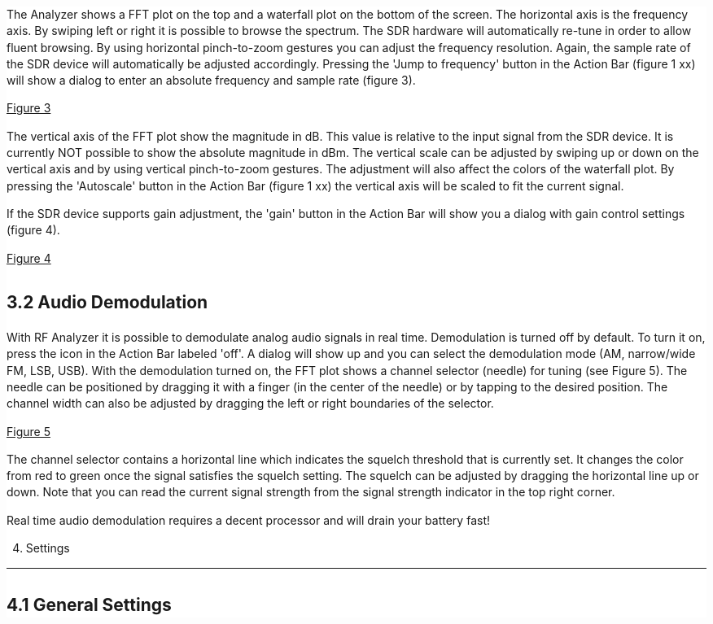 The Analyzer shows a FFT plot on the top and a waterfall plot on the bottom
of the screen. The horizontal axis is the frequency axis. By swiping left or
right it is possible to browse the spectrum. The SDR hardware will automatically
re-tune in order to allow fluent browsing. By using horizontal pinch-to-zoom
gestures you can adjust the frequency resolution. Again, the sample rate of
the SDR device will automatically be adjusted accordingly. Pressing the
'Jump to frequency' button in the Action Bar (figure 1 xx) will show a
dialog to enter an absolute frequency and sample rate (figure 3).

[Figure 3](bild)

The vertical axis of the FFT plot show the magnitude in dB. This value is
relative to the input signal from the SDR device. It is currently NOT possible
to show the absolute magnitude in dBm. The vertical scale can be adjusted by
swiping up or down on the vertical axis and by using vertical pinch-to-zoom
gestures. The adjustment will also affect the colors of the waterfall plot.
By pressing the 'Autoscale' button in the Action Bar (figure 1 xx) the
vertical axis will be scaled to fit the current signal.

If the SDR device supports gain adjustment, the 'gain' button in the Action
Bar will show you a dialog with gain control settings (figure 4).

[Figure 4](bild)



3.2 Audio Demodulation
----------------------

With RF Analyzer it is possible to demodulate analog audio signals in real
time. Demodulation is turned off by default. To turn it on, press the icon
in the Action Bar labeled 'off'. A dialog will show up and you can select
the demodulation mode (AM, narrow/wide FM, LSB, USB). With the demodulation
turned on, the FFT plot shows a channel selector (needle) for tuning (see 
Figure 5). The needle can be positioned by dragging it with a finger (in 
the center of the needle) or by tapping to the desired position. The 
channel width can also be adjusted by dragging the left or right boundaries 
of the selector. 

[Figure 5](bild)

The channel selector contains a horizontal line which indicates the squelch
threshold that is currently set. It changes the color from red to green
once the signal satisfies the squelch setting. The squelch can be adjusted
by dragging the horizontal line up or down. Note that you can read the
current signal strength from the signal strength indicator in the top right
corner.

Real time audio demodulation requires a decent processor and will drain
your battery fast!


4. Settings
-----------

4.1 General Settings
--------------------
